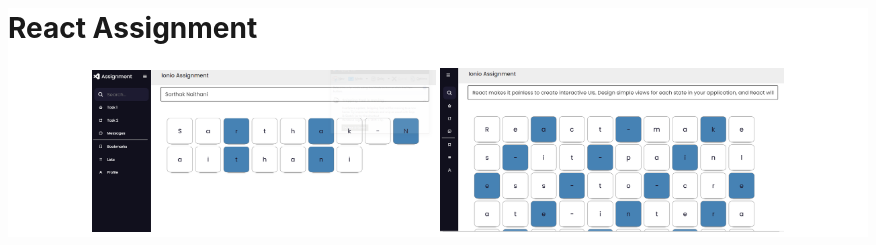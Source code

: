 # React Assignment

<p float="left" align="middle">
  <img src="images/main_1.PNG" width="40%" />
  <img src="images/main_2.PNG" width="40%" /> 
</p>

<p float="left" align="middle">